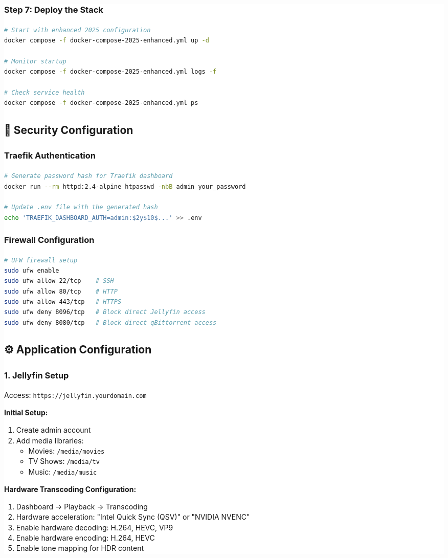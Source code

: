 ### **Step 7: Deploy the Stack**

```bash
# Start with enhanced 2025 configuration
docker compose -f docker-compose-2025-enhanced.yml up -d

# Monitor startup
docker compose -f docker-compose-2025-enhanced.yml logs -f

# Check service health
docker compose -f docker-compose-2025-enhanced.yml ps
```

## 🔐 Security Configuration

### **Traefik Authentication**

```bash
# Generate password hash for Traefik dashboard
docker run --rm httpd:2.4-alpine htpasswd -nbB admin your_password

# Update .env file with the generated hash
echo 'TRAEFIK_DASHBOARD_AUTH=admin:$2y$10$...' >> .env
```

### **Firewall Configuration**

```bash
# UFW firewall setup
sudo ufw enable
sudo ufw allow 22/tcp    # SSH
sudo ufw allow 80/tcp    # HTTP
sudo ufw allow 443/tcp   # HTTPS
sudo ufw deny 8096/tcp   # Block direct Jellyfin access
sudo ufw deny 8080/tcp   # Block direct qBittorrent access
```

## ⚙️ Application Configuration

### **1. Jellyfin Setup**

Access: `https://jellyfin.yourdomain.com`

**Initial Setup:**
1. Create admin account
2. Add media libraries:
   - Movies: `/media/movies`
   - TV Shows: `/media/tv`
   - Music: `/media/music`

**Hardware Transcoding Configuration:**
1. Dashboard → Playback → Transcoding
2. Hardware acceleration: "Intel Quick Sync (QSV)" or "NVIDIA NVENC"
3. Enable hardware decoding: H.264, HEVC, VP9
4. Enable hardware encoding: H.264, HEVC
5. Enable tone mapping for HDR content
